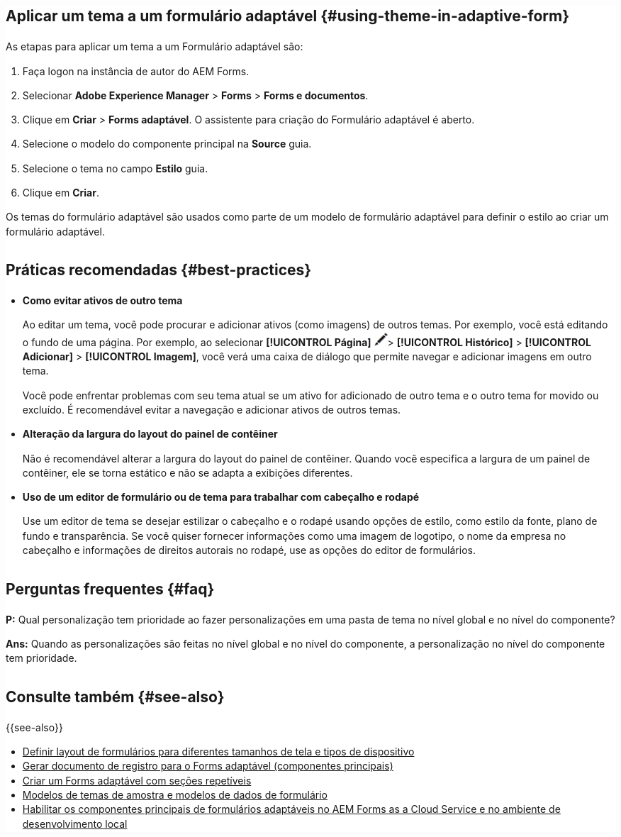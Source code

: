 ## Aplicar um tema a um formulário adaptável {#using-theme-in-adaptive-form}

As etapas para aplicar um tema a um Formulário adaptável são:

1. Faça logon na instância de autor do AEM Forms.

1. Selecionar **Adobe Experience Manager** > **Forms** > **Forms e documentos**.

1. Clique em **Criar** > **Forms adaptável**. O assistente para criação do Formulário adaptável é aberto.

1. Selecione o modelo do componente principal na **Source** guia.
1. Selecione o tema no campo **Estilo** guia.
1. Clique em **Criar**.

Os temas do formulário adaptável são usados como parte de um modelo de formulário adaptável para definir o estilo ao criar um formulário adaptável.

## Práticas recomendadas {#best-practices}

* **Como evitar ativos de outro tema**

  Ao editar um tema, você pode procurar e adicionar ativos (como imagens) de outros temas. Por exemplo, você está editando o fundo de uma página. Por exemplo, ao selecionar **[!UICONTROL Página]** ![botão editar](assets/edit-button.png)> **[!UICONTROL Histórico]** > **[!UICONTROL Adicionar]** > **[!UICONTROL Imagem]**, você verá uma caixa de diálogo que permite navegar e adicionar imagens em outro tema.

  Você pode enfrentar problemas com seu tema atual se um ativo for adicionado de outro tema e o outro tema for movido ou excluído. É recomendável evitar a navegação e adicionar ativos de outros temas.

* **Alteração da largura do layout do painel de contêiner**

  Não é recomendável alterar a largura do layout do painel de contêiner. Quando você especifica a largura de um painel de contêiner, ele se torna estático e não se adapta a exibições diferentes.

* **Uso de um editor de formulário ou de tema para trabalhar com cabeçalho e rodapé**

  Use um editor de tema se desejar estilizar o cabeçalho e o rodapé usando opções de estilo, como estilo da fonte, plano de fundo e transparência.
Se você quiser fornecer informações como uma imagem de logotipo, o nome da empresa no cabeçalho e informações de direitos autorais no rodapé, use as opções do editor de formulários.

## Perguntas frequentes {#faq}

**P:** Qual personalização tem prioridade ao fazer personalizações em uma pasta de tema no nível global e no nível do componente?

**Ans:** Quando as personalizações são feitas no nível global e no nível do componente, a personalização no nível do componente tem prioridade.




## Consulte também {#see-also}

{{see-also}}
* [Definir layout de formulários para diferentes tamanhos de tela e tipos de dispositivo](/help/sites-cloud/authoring/page-editor/responsive-layout.md)
* [Gerar documento de registro para o Forms adaptável (componentes principais)](/help/forms/generate-document-of-record-for-non-xfa-based-adaptive-forms.md)
* [Criar um Forms adaptável com seções repetíveis](/help/forms/create-forms-repeatable-sections.md)
* [Modelos de temas de amostra e modelos de dados de formulário](https://experienceleague.adobe.com/docs/experience-manager-core-components/using/adaptive-forms/sample-themes-templates-form-data-models-core-components.html)
* [Habilitar os componentes principais de formulários adaptáveis no AEM Forms as a Cloud Service e no ambiente de desenvolvimento local](/help/forms/enable-adaptive-forms-core-components.md)
